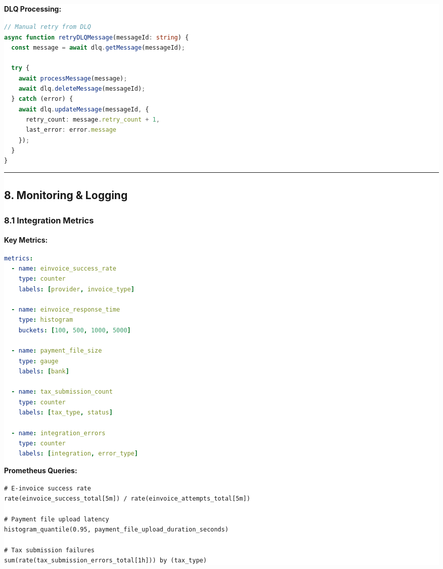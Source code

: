 **DLQ Processing:**
```typescript
// Manual retry from DLQ
async function retryDLQMessage(messageId: string) {
  const message = await dlq.getMessage(messageId);

  try {
    await processMessage(message);
    await dlq.deleteMessage(messageId);
  } catch (error) {
    await dlq.updateMessage(messageId, {
      retry_count: message.retry_count + 1,
      last_error: error.message
    });
  }
}
```

---

## 8. Monitoring & Logging

### 8.1 Integration Metrics

**Key Metrics:**
```yaml
metrics:
  - name: einvoice_success_rate
    type: counter
    labels: [provider, invoice_type]

  - name: einvoice_response_time
    type: histogram
    buckets: [100, 500, 1000, 5000]

  - name: payment_file_size
    type: gauge
    labels: [bank]

  - name: tax_submission_count
    type: counter
    labels: [tax_type, status]

  - name: integration_errors
    type: counter
    labels: [integration, error_type]
```

**Prometheus Queries:**
```promql
# E-invoice success rate
rate(einvoice_success_total[5m]) / rate(einvoice_attempts_total[5m])

# Payment file upload latency
histogram_quantile(0.95, payment_file_upload_duration_seconds)

# Tax submission failures
sum(rate(tax_submission_errors_total[1h])) by (tax_type)
```
